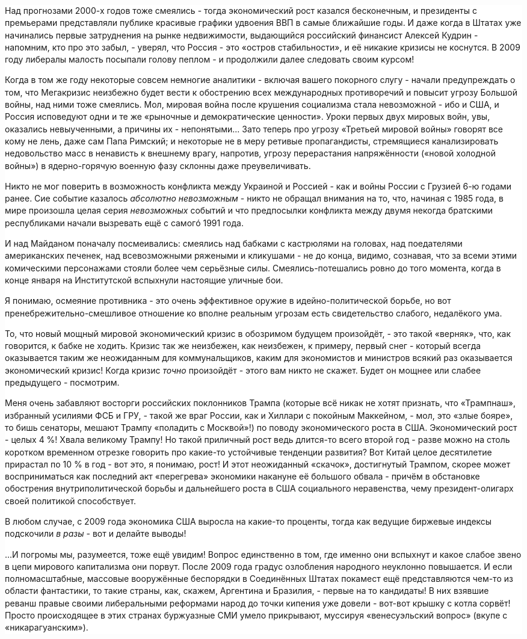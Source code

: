Над прогнозами 2000-х годов тоже смеялись - тогда экономический рост казался бесконечным, и президенты с премьерами представляли публике красивые графики удвоения ВВП в самые ближайшие годы. И даже когда в Штатах уже начинались первые затруднения на рынке недвижимости, выдающийся российский финансист Алексей Кудрин - напомним, кто про это забыл, - уверял, что Россия - это «остров стабильности», и её никакие кризисы не коснутся. В 2009 году либералы малость посыпали голову пеплом - и продолжили далее следовать своим курсом!

Когда в том же году некоторые совсем немногие аналитики - включая вашего покорного слугу - начали предупреждать о том, что Мегакризис неизбежно будет вести к обострению всех международных противоречий и повысит угрозу Большой войны, над ними тоже смеялись. Мол, мировая война после крушения социализма стала невозможной - ибо и США, и Россия исповедуют одни и те же «рыночные и демократические ценности». Уроки первых двух мировых войн, увы, оказались невыученными, а причины их - непонятыми... Зато теперь про угрозу «Третьей мировой войны» говорят все кому не лень, даже сам Папа Римский; и некоторые не в меру ретивые пропагандисты, стремящиеся канализировать недовольство масс в ненависть к внешнему врагу, напротив, угрозу перерастания напряжённости («новой холодной войны») в ядерно-горячую военную фазу склонны даже преувеличивать.

Никто не мог поверить в возможность конфликта между Украиной и Россией - как и войны России с Грузией 6-ю годами ранее. Сие событие казалось *абсолютно невозможным* - никто не обращал внимания на то, что, начиная с 1985 года, в мире произошла целая серия *невозможных* событий и что предпосылки конфликта между двумя некогда братскими республиками начали вызревать ещё с самогó 1991 года.

И над Майданом поначалу посмеивались: смеялись над бабками с кастрюлями на головах, над поедателями американских печенек, над всевозможными ряжеными и кликушами - не до конца, видимо, сознавая, что за всеми этими комическими персонажами стояли более чем серьёзные силы. Смеялись-потешались ровно до того момента, когда в конце января на Институтской вспыхнули настоящие уличные бои.

Я понимаю, осмеяние противника - это очень эффективное оружие в идейно-политической борьбе, но вот пренебрежительно-смешливое отношение ко вполне реальным угрозам есть свидетельство слабого, недалёкого ума.

То, что новый мощный мировой экономический кризис в обозримом будущем произойдёт, - это такой «верняк», что, как говорится, к бабке не ходить. Кризис так же неизбежен, как неизбежен, к примеру, первый снег - который всегда оказывается таким же неожиданным для коммунальщиков, каким для экономистов и министров всякий раз оказывается экономический кризис! Когда кризис *точно* произойдёт - этого вам никто не скажет. Будет он мощнее или слабее предыдущего - посмотрим.

Меня очень забавляют восторги российских поклонников Трампа (которые всё никак не хотят признать, что «Трампнаш», избранный усилиями ФСБ и ГРУ, - такой же враг России, как и Хиллари с покойным Маккейном, - мол, это «злые бояре», то бишь сенаторы, мешают Трампу «поладить с Москвой»!) по поводу экономического роста в США. Экономический рост - целых 4 %! Хвала великому Трампу! Но такой приличный рост ведь длится-то всего второй год - разве можно на столь коротком временном отрезке говорить про какие-то устойчивые тенденции развития? Вот Китай целое десятилетие прирастал по 10 % в год - вот это, я понимаю, рост! И этот неожиданный «скачок», достигнутый Трампом, скорее может восприниматься как последний акт «перегрева» экономики накануне её большого обвала - причём в обстановке обострения внутриполитической борьбы и дальнейшего роста в США социального неравенства, чему президент-олигарх своей политикой способствует.

В любом случае, с 2009 года экономика США выросла на какие-то проценты, тогда как ведущие биржевые индексы подскочили *в разы* - вот и делайте выводы!

...И погромы мы, разумеется, тоже ещё увидим! Вопрос единственно в том, где именно они вспыхнут и какое слабое звено в цепи мирового капитализма они порвут. После 2009 года градус озлобления народного неуклонно повышается. И если полномасштабные, массовые вооружённые беспорядки в Соединённых Штатах покамест ещё представляются чем-то из области фантастики, то такие страны, как, скажем, Аргентина и Бразилия, - первые на то кандидаты! В них взявшие реванш правые своими либеральными реформами народ до точки кипения уже довели - вот-вот крышку с котла сорвёт! Просто происходящее в этих странах буржуазные СМИ умело прикрывают, муссируя «венесуэльский вопрос» (вкупе с «никарагуанским»).
